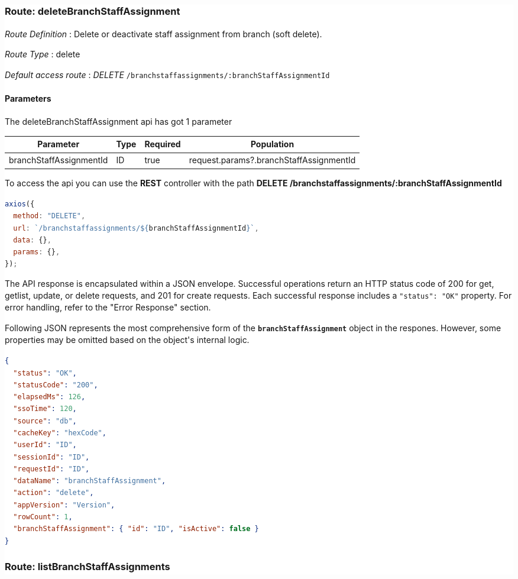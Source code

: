 ### Route: deleteBranchStaffAssignment

_Route Definition_ : Delete or deactivate staff assignment from branch (soft delete).

_Route Type_ : delete

_Default access route_ : _DELETE_ `/branchstaffassignments/:branchStaffAssignmentId`

#### Parameters

The deleteBranchStaffAssignment api has got 1 parameter

| Parameter               | Type | Required | Population                              |
| ----------------------- | ---- | -------- | --------------------------------------- |
| branchStaffAssignmentId | ID   | true     | request.params?.branchStaffAssignmentId |

To access the api you can use the **REST** controller with the path **DELETE /branchstaffassignments/:branchStaffAssignmentId**

```js
axios({
  method: "DELETE",
  url: `/branchstaffassignments/${branchStaffAssignmentId}`,
  data: {},
  params: {},
});
```

The API response is encapsulated within a JSON envelope. Successful operations return an HTTP status code of 200 for get, getlist, update, or delete requests, and 201 for create requests. Each successful response includes a `"status": "OK"` property. For error handling, refer to the "Error Response" section.

Following JSON represents the most comprehensive form of the **`branchStaffAssignment`** object in the respones. However, some properties may be omitted based on the object's internal logic.

```json
{
  "status": "OK",
  "statusCode": "200",
  "elapsedMs": 126,
  "ssoTime": 120,
  "source": "db",
  "cacheKey": "hexCode",
  "userId": "ID",
  "sessionId": "ID",
  "requestId": "ID",
  "dataName": "branchStaffAssignment",
  "action": "delete",
  "appVersion": "Version",
  "rowCount": 1,
  "branchStaffAssignment": { "id": "ID", "isActive": false }
}
```

### Route: listBranchStaffAssignments
